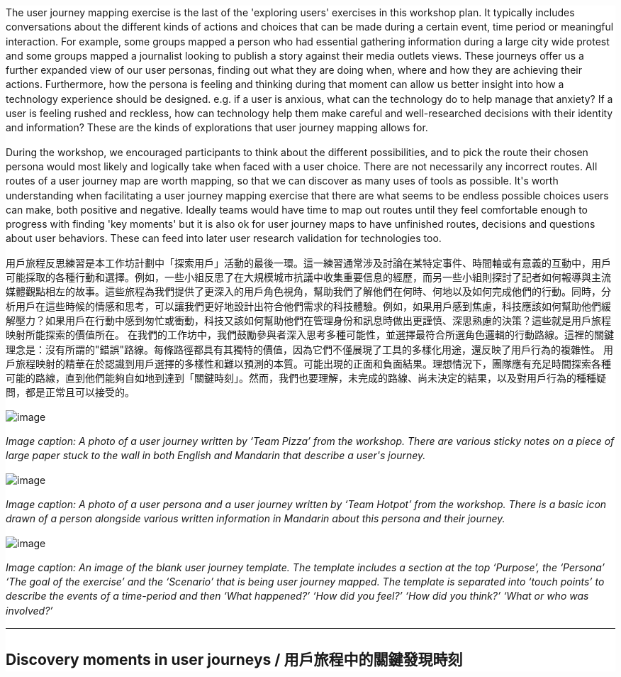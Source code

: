 The user journey mapping exercise is the last of the 'exploring users' exercises in this workshop plan. It typically includes conversations about the different kinds of actions and choices that can be made during a certain event, time period or meaningful interaction. For example, some groups mapped a person who had essential gathering information during a large city wide protest and some groups mapped a journalist looking to publish a story against their media outlets views. These journeys offer us a further expanded view of our user personas, finding out what they are doing when, where and how they are achieving their actions. Furthermore, how the persona is feeling and thinking during that moment can allow us better insight into how a technology experience should be designed. e.g. if a user is anxious, what can the technology do to help manage that anxiety? If a user is feeling rushed and reckless, how can technology help them make careful and well-researched decisions with their identity and information? These are the kinds of explorations that user journey mapping allows for.

During the workshop, we encouraged participants to think about the different possibilities, and to pick the route their chosen persona would most likely and logically take when faced with a user choice. There are not necessarily any incorrect routes. All routes of a user journey map are worth mapping, so that we can discover as many uses of tools as possible. It's worth understanding when facilitating a user journey mapping exercise that there are what seems to be endless possible choices users can make, both positive and negative. Ideally teams would have time to map out routes until they feel comfortable enough to progress with finding 'key moments' but it is also ok for user journey maps to have unfinished routes, decisions and questions about user behaviors. These can feed into later user research validation for technologies too.

用戶旅程反思練習是本工作坊計劃中「探索用戶」活動的最後一環。這一練習通常涉及討論在某特定事件、時間軸或有意義的互動中，用戶可能採取的各種行動和選擇。例如，一些小組反思了在大規模城市抗議中收集重要信息的經歷，而另一些小組則探討了記者如何報導與主流媒體觀點相左的故事。這些旅程為我們提供了更深入的用戶角色視角，幫助我們了解他們在何時、何地以及如何完成他們的行動。同時，分析用戶在這些時候的情感和思考，可以讓我們更好地設計出符合他們需求的科技體驗。例如，如果用戶感到焦慮，科技應該如何幫助他們緩解壓力？如果用戶在行動中感到匆忙或衝動，科技又該如何幫助他們在管理身份和訊息時做出更謹慎、深思熟慮的決策？這些就是用戶旅程映射所能探索的價值所在。
在我們的工作坊中，我們鼓勵參與者深入思考多種可能性，並選擇最符合所選角色邏輯的行動路線。這裡的關鍵理念是：沒有所謂的"錯誤"路線。每條路徑都具有其獨特的價值，因為它們不僅展現了工具的多樣化用途，還反映了用戶行為的複雜性。
用戶旅程映射的精華在於認識到用戶選擇的多樣性和難以預測的本質。可能出現的正面和負面結果。理想情況下，團隊應有充足時間探索各種可能的路線，直到他們能夠自如地到達到「關鍵時刻」。然而，我們也要理解，未完成的路線、尚未決定的結果，以及對用戶行為的種種疑問，都是正常且可以接受的。

![image](https://raw.githubusercontent.com/sprblm/The-Design-We-Open/refs/heads/main/Documenting%20Internet%20Shutdowns%20Workshop/photos/Team-pizza-user-journey-1.jpeg)

_Image caption: A photo of a user journey written by ‘Team Pizza’ from the workshop. There are various sticky notes on a piece of large paper stuck to the wall in both English and Mandarin that describe a user's journey._

![image](https://raw.githubusercontent.com/sprblm/The-Design-We-Open/refs/heads/main/Documenting%20Internet%20Shutdowns%20Workshop/photos/Team-hotpot-user-journey-1.JPG)

_Image caption: A photo of a user persona and a user journey written by ‘Team Hotpot’ from the workshop. There is a basic icon drawn of a person alongside various written information in Mandarin about this persona and their journey._

![image](https://raw.githubusercontent.com/sprblm/The-Design-We-Open/refs/heads/main/Documenting%20Internet%20Shutdowns%20Workshop/photos/blank-user-journey.png)

_Image caption: An image of the blank user journey template. The template includes a section at the top ‘Purpose’, the ‘Persona’ ‘The goal of the exercise’ and the ‘Scenario’ that is being user journey mapped. The template is separated into ‘touch points’ to describe the events of a time-period and then ‘What happened?’ ‘How did you feel?’ ‘How did you think?’ ‘What or who was involved?’_

---

## Discovery moments in user journeys / 用戶旅程中的關鍵發現時刻
